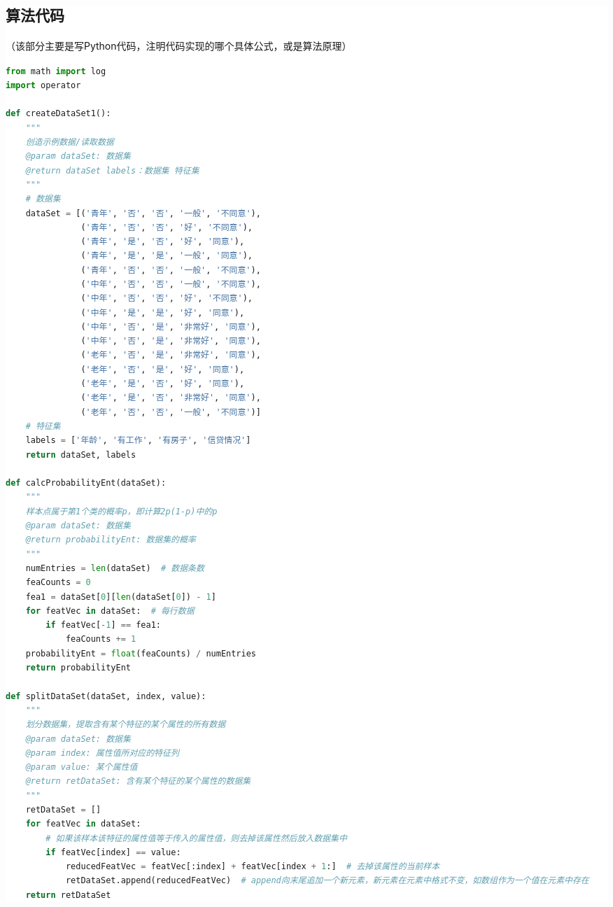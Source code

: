 ## 算法代码

（该部分主要是写Python代码，注明代码实现的哪个具体公式，或是算法原理）

```python
from math import log
import operator

def createDataSet1():
    """
    创造示例数据/读取数据
    @param dataSet: 数据集
    @return dataSet labels：数据集 特征集
    """
    # 数据集
    dataSet = [('青年', '否', '否', '一般', '不同意'),
               ('青年', '否', '否', '好', '不同意'),
               ('青年', '是', '否', '好', '同意'),
               ('青年', '是', '是', '一般', '同意'),
               ('青年', '否', '否', '一般', '不同意'),
               ('中年', '否', '否', '一般', '不同意'),
               ('中年', '否', '否', '好', '不同意'),
               ('中年', '是', '是', '好', '同意'),
               ('中年', '否', '是', '非常好', '同意'),
               ('中年', '否', '是', '非常好', '同意'),
               ('老年', '否', '是', '非常好', '同意'),
               ('老年', '否', '是', '好', '同意'),
               ('老年', '是', '否', '好', '同意'),
               ('老年', '是', '否', '非常好', '同意'),
               ('老年', '否', '否', '一般', '不同意')]
    # 特征集
    labels = ['年龄', '有工作', '有房子', '信贷情况']
    return dataSet, labels

def calcProbabilityEnt(dataSet):
    """
    样本点属于第1个类的概率p，即计算2p(1-p)中的p
    @param dataSet: 数据集
    @return probabilityEnt: 数据集的概率
    """
    numEntries = len(dataSet)  # 数据条数
    feaCounts = 0
    fea1 = dataSet[0][len(dataSet[0]) - 1]
    for featVec in dataSet:  # 每行数据
        if featVec[-1] == fea1:
            feaCounts += 1
    probabilityEnt = float(feaCounts) / numEntries
    return probabilityEnt

def splitDataSet(dataSet, index, value):
    """
    划分数据集，提取含有某个特征的某个属性的所有数据
    @param dataSet: 数据集
    @param index: 属性值所对应的特征列
    @param value: 某个属性值
    @return retDataSet: 含有某个特征的某个属性的数据集
    """
    retDataSet = []
    for featVec in dataSet:
        # 如果该样本该特征的属性值等于传入的属性值，则去掉该属性然后放入数据集中
        if featVec[index] == value:
            reducedFeatVec = featVec[:index] + featVec[index + 1:]  # 去掉该属性的当前样本
            retDataSet.append(reducedFeatVec)  # append向末尾追加一个新元素，新元素在元素中格式不变，如数组作为一个值在元素中存在
    return retDataSet
```